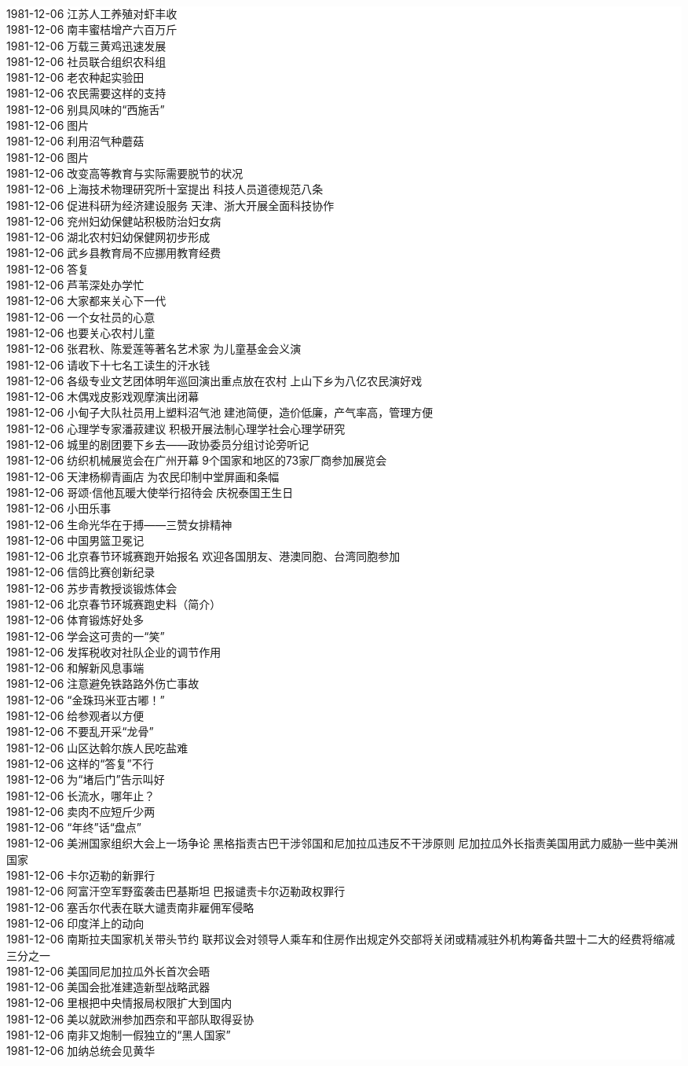 1981-12-06 江苏人工养殖对虾丰收  
1981-12-06 南丰蜜桔增产六百万斤  
1981-12-06 万载三黄鸡迅速发展  
1981-12-06 社员联合组织农科组  
1981-12-06 老农种起实验田  
1981-12-06 农民需要这样的支持  
1981-12-06 别具风味的“西施舌”  
1981-12-06 图片  
1981-12-06 利用沼气种蘑菇  
1981-12-06 图片  
1981-12-06 改变高等教育与实际需要脱节的状况  
1981-12-06 上海技术物理研究所十室提出  科技人员道德规范八条  
1981-12-06 促进科研为经济建设服务  天津、浙大开展全面科技协作  
1981-12-06 兖州妇幼保健站积极防治妇女病  
1981-12-06 湖北农村妇幼保健网初步形成  
1981-12-06 武乡县教育局不应挪用教育经费  
1981-12-06 答复  
1981-12-06 芦苇深处办学忙  
1981-12-06 大家都来关心下一代  
1981-12-06 一个女社员的心意  
1981-12-06 也要关心农村儿童  
1981-12-06 张君秋、陈爱莲等著名艺术家  为儿童基金会义演  
1981-12-06 请收下十七名工读生的汗水钱  
1981-12-06 各级专业文艺团体明年巡回演出重点放在农村  上山下乡为八亿农民演好戏  
1981-12-06 木偶戏皮影戏观摩演出闭幕  
1981-12-06 小甸子大队社员用上塑料沼气池  建池简便，造价低廉，产气率高，管理方便  
1981-12-06 心理学专家潘菽建议  积极开展法制心理学社会心理学研究  
1981-12-06 城里的剧团要下乡去——政协委员分组讨论旁听记  
1981-12-06 纺织机械展览会在广州开幕  9个国家和地区的73家厂商参加展览会  
1981-12-06 天津杨柳青画店  为农民印制中堂屏画和条幅  
1981-12-06 哥颂·信他瓦暖大使举行招待会  庆祝泰国王生日  
1981-12-06 小田乐事  
1981-12-06 生命光华在于搏——三赞女排精神  
1981-12-06 中国男篮卫冕记  
1981-12-06 北京春节环城赛跑开始报名  欢迎各国朋友、港澳同胞、台湾同胞参加  
1981-12-06 信鸽比赛创新纪录  
1981-12-06 苏步青教授谈锻炼体会  
1981-12-06 北京春节环城赛跑史料（简介）  
1981-12-06 体育锻炼好处多  
1981-12-06 学会这可贵的一“笑”  
1981-12-06 发挥税收对社队企业的调节作用  
1981-12-06 和解新风息事端  
1981-12-06 注意避免铁路路外伤亡事故  
1981-12-06 “金珠玛米亚古嘟！”  
1981-12-06 给参观者以方便  
1981-12-06 不要乱开采“龙骨”  
1981-12-06 山区达斡尔族人民吃盐难  
1981-12-06 这样的“答复”不行  
1981-12-06 为“堵后门”告示叫好  
1981-12-06 长流水，哪年止？  
1981-12-06 卖肉不应短斤少两  
1981-12-06 “年终”话“盘点”  
1981-12-06 美洲国家组织大会上一场争论  黑格指责古巴干涉邻国和尼加拉瓜违反不干涉原则  尼加拉瓜外长指责美国用武力威胁一些中美洲国家  
1981-12-06 卡尔迈勒的新罪行  
1981-12-06 阿富汗空军野蛮袭击巴基斯坦  巴报谴责卡尔迈勒政权罪行  
1981-12-06 塞舌尔代表在联大谴责南非雇佣军侵略  
1981-12-06 印度洋上的动向  
1981-12-06 南斯拉夫国家机关带头节约  联邦议会对领导人乘车和住房作出规定外交部将关闭或精减驻外机构筹备共盟十二大的经费将缩减三分之一  
1981-12-06 美国同尼加拉瓜外长首次会晤  
1981-12-06 美国会批准建造新型战略武器  
1981-12-06 里根把中央情报局权限扩大到国内  
1981-12-06 美以就欧洲参加西奈和平部队取得妥协  
1981-12-06 南非又炮制一假独立的“黑人国家”  
1981-12-06 加纳总统会见黄华  